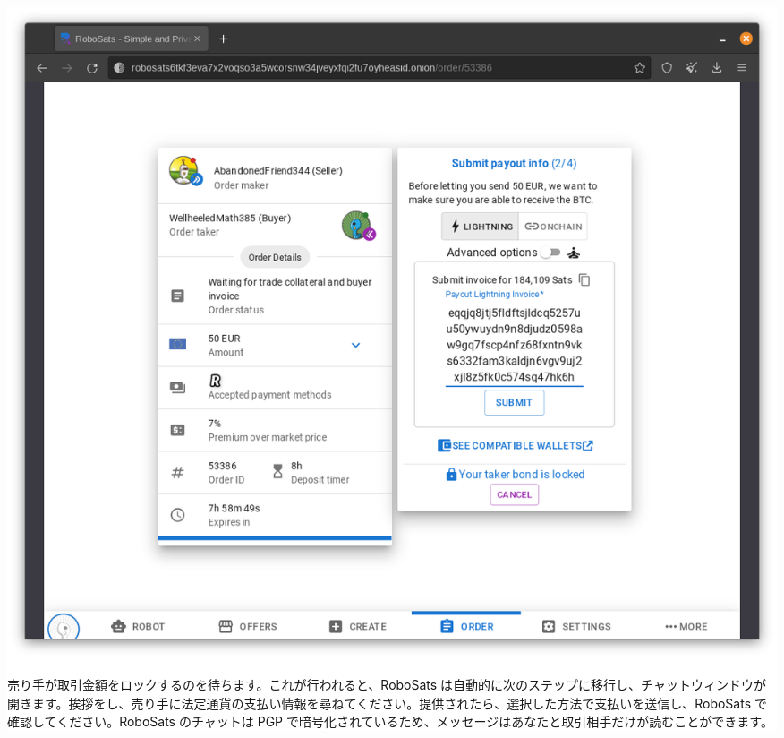 ![image](assets/9.png)

売り手が取引金額をロックするのを待ちます。これが行われると、RoboSats は自動的に次のステップに移行し、チャットウィンドウが開きます。挨拶をし、売り手に法定通貨の支払い情報を尋ねてください。提供されたら、選択した方法で支払いを送信し、RoboSats で確認してください。RoboSats のチャットは PGP で暗号化されているため、メッセージはあなたと取引相手だけが読むことができます。

